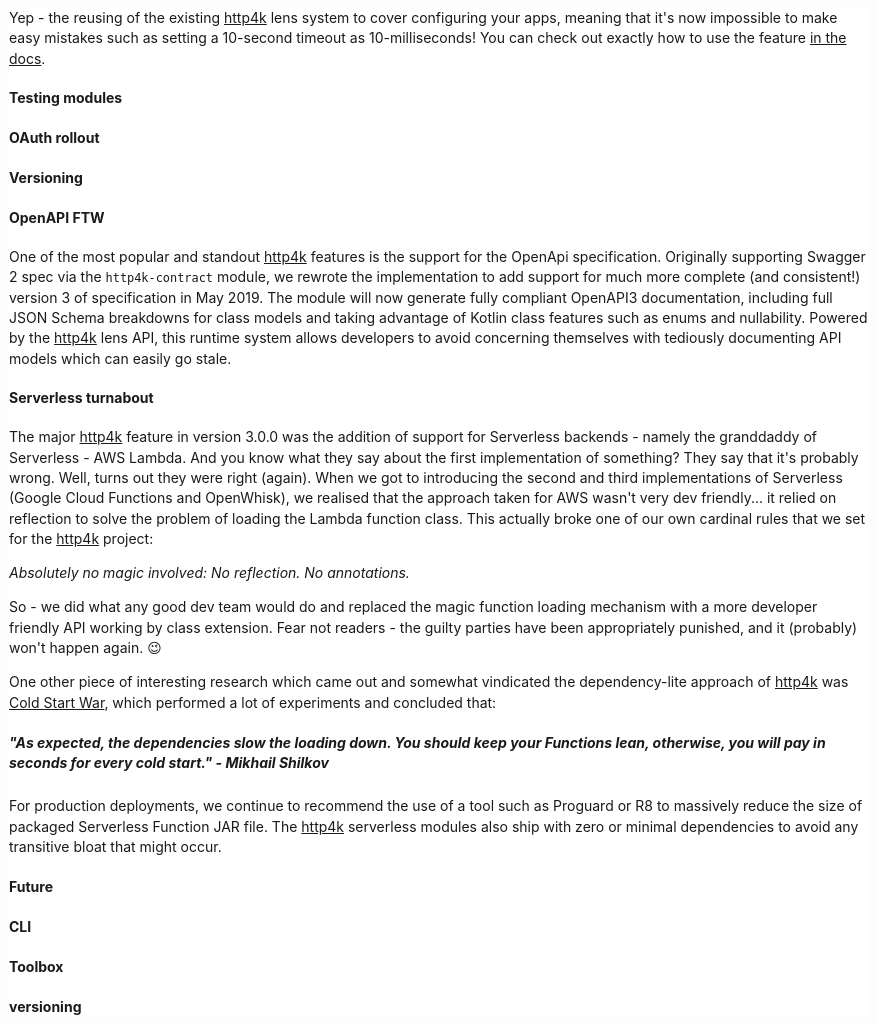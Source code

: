 Yep - the reusing of the existing [http4k] lens system to cover configuring your apps, meaning that it's now impossible to make easy mistakes such as setting a 10-second timeout as 10-milliseconds! You can check out exactly how to use the feature [in the docs][cloudnative].

#### Testing modules



#### OAuth rollout

#### Versioning 

#### OpenAPI FTW
One of the most popular and standout [http4k] features is the support for the OpenApi specification. Originally supporting Swagger 2 spec via the `http4k-contract` module, we rewrote the implementation to add support for much more complete (and consistent!) version 3 of specification in May 2019. The module will now generate fully compliant OpenAPI3 documentation, including full JSON Schema breakdowns for class models and taking advantage of Kotlin class features such as enums and nullability. Powered by the [http4k] lens API, this runtime system allows developers to avoid concerning themselves with tediously documenting API models which can easily go stale.

#### Serverless turnabout
The major [http4k] feature in version 3.0.0 was the addition of support for Serverless backends - namely the granddaddy of Serverless - AWS Lambda. And you know what they say about the first implementation of something? They say that it's probably wrong. Well, turns out they were right (again). When we got to introducing the second and third implementations of Serverless (Google Cloud Functions and OpenWhisk), we realised that the approach taken for AWS wasn't very dev friendly... it relied on reflection to solve the problem of loading the Lambda function class. This actually broke one of our own cardinal rules that we set for the [http4k] project: 

*Absolutely no magic involved: No reflection. No annotations.*
 
So - we did what any good dev team would do and replaced the magic function loading mechanism with a more developer friendly API working by class extension. Fear not readers - the guilty parties have been appropriately punished, and it (probably) won't happen again. 😉

One other piece of interesting research which came out and somewhat vindicated the dependency-lite approach of [http4k] was [Cold Start War], which performed a lot of experiments and concluded that:

##### **"As expected, the dependencies slow the loading down. You should keep your Functions lean, otherwise, you will pay in seconds for every cold start." - Mikhail Shilkov**

For production deployments, we continue to recommend the use of a tool such as Proguard or R8 to massively reduce the size of packaged Serverless Function JAR file. The [http4k] serverless modules also ship with zero or minimal dependencies to avoid any transitive bloat that might occur.

#### Future

#### CLI

#### Toolbox

#### versioning


[github]: http://github.com/daviddenton
[http4k]: https://http4k.org
[Slack]: http://slack.kotlinlang.org/
[Thoughtworks Technology Radar]: https://www.thoughtworks.com/radar/languages-and-frameworks/http4k
[Cold Start War]: https://mikhail.io/2018/08/serverless-cold-start-war/
[v3]: https://github.com/http4k/http4k/tree/6639c964abf43c265591e3f70eb59467e60cd089
[cloudnative]: https://http4k.org/guide/modules/cloud_native/
[KotlinConf]: https://bit.ly/serverasafunction
["most loved language"]: https://insights.stackoverflow.com/survey/2020#technology-most-loved-dreaded-and-wanted-languages-loved